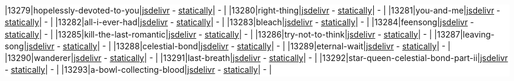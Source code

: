 |13279|hopelessly-devoted-to-you|[jsdelivr](https://cdn.jsdelivr.net/gh/dbchord/c5-1-3/10001-15000/13001-13500/hopelessly-devoted-to-you.webp) - [statically](https://cdn.statically.io/gh/dbchord/c5-1-3/i/10001-15000/13001-13500/hopelessly-devoted-to-you.webp)| - |
|13280|right-thing|[jsdelivr](https://cdn.jsdelivr.net/gh/dbchord/c5-1-3/10001-15000/13001-13500/right-thing.webp) - [statically](https://cdn.statically.io/gh/dbchord/c5-1-3/i/10001-15000/13001-13500/right-thing.webp)| - |
|13281|you-and-me|[jsdelivr](https://cdn.jsdelivr.net/gh/dbchord/c5-1-3/10001-15000/13001-13500/you-and-me.webp) - [statically](https://cdn.statically.io/gh/dbchord/c5-1-3/i/10001-15000/13001-13500/you-and-me.webp)| - |
|13282|all-i-ever-had|[jsdelivr](https://cdn.jsdelivr.net/gh/dbchord/c5-1-3/10001-15000/13001-13500/all-i-ever-had.webp) - [statically](https://cdn.statically.io/gh/dbchord/c5-1-3/i/10001-15000/13001-13500/all-i-ever-had.webp)| - |
|13283|bleach|[jsdelivr](https://cdn.jsdelivr.net/gh/dbchord/c5-1-3/10001-15000/13001-13500/bleach.webp) - [statically](https://cdn.statically.io/gh/dbchord/c5-1-3/i/10001-15000/13001-13500/bleach.webp)| - |
|13284|feensong|[jsdelivr](https://cdn.jsdelivr.net/gh/dbchord/c5-1-3/10001-15000/13001-13500/feensong.webp) - [statically](https://cdn.statically.io/gh/dbchord/c5-1-3/i/10001-15000/13001-13500/feensong.webp)| - |
|13285|kill-the-last-romantic|[jsdelivr](https://cdn.jsdelivr.net/gh/dbchord/c5-1-3/10001-15000/13001-13500/kill-the-last-romantic.webp) - [statically](https://cdn.statically.io/gh/dbchord/c5-1-3/i/10001-15000/13001-13500/kill-the-last-romantic.webp)| - |
|13286|try-not-to-think|[jsdelivr](https://cdn.jsdelivr.net/gh/dbchord/c5-1-3/10001-15000/13001-13500/try-not-to-think.webp) - [statically](https://cdn.statically.io/gh/dbchord/c5-1-3/i/10001-15000/13001-13500/try-not-to-think.webp)| - |
|13287|leaving-song|[jsdelivr](https://cdn.jsdelivr.net/gh/dbchord/c5-1-3/10001-15000/13001-13500/leaving-song.webp) - [statically](https://cdn.statically.io/gh/dbchord/c5-1-3/i/10001-15000/13001-13500/leaving-song.webp)| - |
|13288|celestial-bond|[jsdelivr](https://cdn.jsdelivr.net/gh/dbchord/c5-1-3/10001-15000/13001-13500/celestial-bond.webp) - [statically](https://cdn.statically.io/gh/dbchord/c5-1-3/i/10001-15000/13001-13500/celestial-bond.webp)| - |
|13289|eternal-wait|[jsdelivr](https://cdn.jsdelivr.net/gh/dbchord/c5-1-3/10001-15000/13001-13500/eternal-wait.webp) - [statically](https://cdn.statically.io/gh/dbchord/c5-1-3/i/10001-15000/13001-13500/eternal-wait.webp)| - |
|13290|wanderer|[jsdelivr](https://cdn.jsdelivr.net/gh/dbchord/c5-1-3/10001-15000/13001-13500/wanderer.webp) - [statically](https://cdn.statically.io/gh/dbchord/c5-1-3/i/10001-15000/13001-13500/wanderer.webp)| - |
|13291|last-breath|[jsdelivr](https://cdn.jsdelivr.net/gh/dbchord/c5-1-3/10001-15000/13001-13500/last-breath.webp) - [statically](https://cdn.statically.io/gh/dbchord/c5-1-3/i/10001-15000/13001-13500/last-breath.webp)| - |
|13292|star-queen-celestial-bond-part-ii|[jsdelivr](https://cdn.jsdelivr.net/gh/dbchord/c5-1-3/10001-15000/13001-13500/star-queen-celestial-bond-part-ii.webp) - [statically](https://cdn.statically.io/gh/dbchord/c5-1-3/i/10001-15000/13001-13500/star-queen-celestial-bond-part-ii.webp)| - |
|13293|a-bowl-collecting-blood|[jsdelivr](https://cdn.jsdelivr.net/gh/dbchord/c5-1-3/10001-15000/13001-13500/a-bowl-collecting-blood.webp) - [statically](https://cdn.statically.io/gh/dbchord/c5-1-3/i/10001-15000/13001-13500/a-bowl-collecting-blood.webp)| - |
